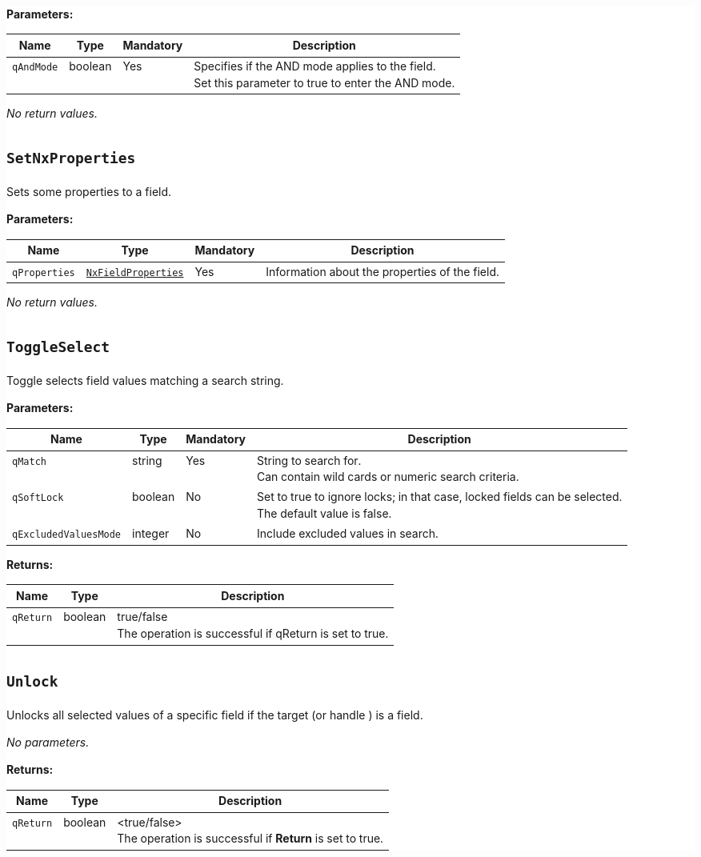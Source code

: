 **Parameters:**

| Name | Type | Mandatory | Description |
| ---- | ---- | --------- | ----------- |
| `qAndMode` | boolean | Yes | Specifies if the AND mode applies to the field.<br>Set this parameter to true to enter the AND mode. |

_No return values._

## `SetNxProperties`

Sets some properties to a field.

**Parameters:**

| Name | Type | Mandatory | Description |
| ---- | ---- | --------- | ----------- |
| `qProperties` | [`NxFieldProperties`](./definitions.md#nxfieldproperties) | Yes | Information about the properties of the field. |

_No return values._

## `ToggleSelect`

Toggle selects field values matching a search string.

**Parameters:**

| Name | Type | Mandatory | Description |
| ---- | ---- | --------- | ----------- |
| `qMatch` | string | Yes | String to search for.<br>Can contain wild cards or numeric search criteria. |
| `qSoftLock` | boolean | No | Set to true to ignore locks; in that case, locked fields can be selected.<br>The default value is false. |
| `qExcludedValuesMode` | integer | No | Include excluded values in search. |

**Returns:**

| Name | Type | Description |
| ---- | ---- | ----------- |
| `qReturn` | boolean | true/false<br>The operation is successful if qReturn is set to true. |

## `Unlock`

Unlocks all selected values of a specific field if the target (or handle ) is a field.

_No parameters._

**Returns:**

| Name | Type | Description |
| ---- | ---- | ----------- |
| `qReturn` | boolean | &lt;true/false&gt;<br>The operation is successful if **Return** is set to true.  |
